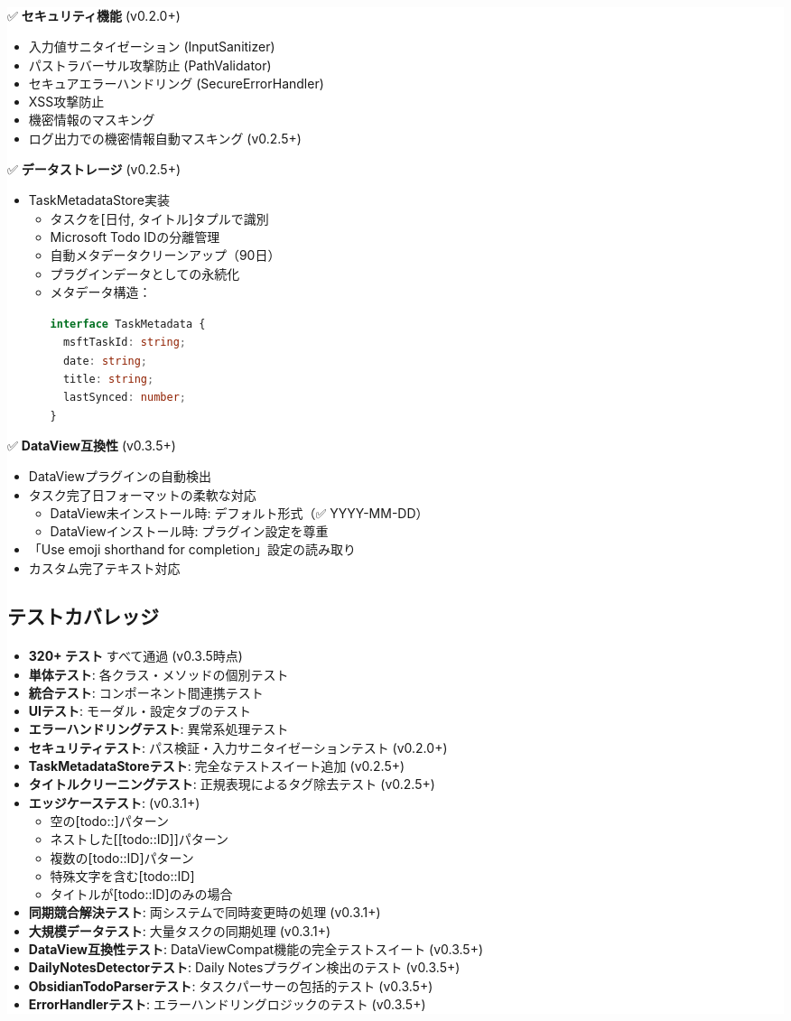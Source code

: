 ✅ **セキュリティ機能** (v0.2.0+)
- 入力値サニタイゼーション (InputSanitizer)
- パストラバーサル攻撃防止 (PathValidator)
- セキュアエラーハンドリング (SecureErrorHandler)
- XSS攻撃防止
- 機密情報のマスキング
- ログ出力での機密情報自動マスキング (v0.2.5+)

✅ **データストレージ** (v0.2.5+)
- TaskMetadataStore実装
  - タスクを[日付, タイトル]タプルで識別
  - Microsoft Todo IDの分離管理
  - 自動メタデータクリーンアップ（90日）
  - プラグインデータとしての永続化
  - メタデータ構造：
    ```typescript
    interface TaskMetadata {
      msftTaskId: string;
      date: string;
      title: string;
      lastSynced: number;
    }
    ```

✅ **DataView互換性** (v0.3.5+)
- DataViewプラグインの自動検出
- タスク完了日フォーマットの柔軟な対応
  - DataView未インストール時: デフォルト形式（✅ YYYY-MM-DD）
  - DataViewインストール時: プラグイン設定を尊重
- 「Use emoji shorthand for completion」設定の読み取り
- カスタム完了テキスト対応

## テストカバレッジ

- **320+ テスト** すべて通過 (v0.3.5時点)
- **単体テスト**: 各クラス・メソッドの個別テスト
- **統合テスト**: コンポーネント間連携テスト
- **UIテスト**: モーダル・設定タブのテスト
- **エラーハンドリングテスト**: 異常系処理テスト
- **セキュリティテスト**: パス検証・入力サニタイゼーションテスト (v0.2.0+)
- **TaskMetadataStoreテスト**: 完全なテストスイート追加 (v0.2.5+)
- **タイトルクリーニングテスト**: 正規表現によるタグ除去テスト (v0.2.5+)
- **エッジケーステスト**: (v0.3.1+)
  - 空の[todo::]パターン
  - ネストした[[todo::ID]]パターン
  - 複数の[todo::ID]パターン
  - 特殊文字を含む[todo::ID]
  - タイトルが[todo::ID]のみの場合
- **同期競合解決テスト**: 両システムで同時変更時の処理 (v0.3.1+)
- **大規模データテスト**: 大量タスクの同期処理 (v0.3.1+)
- **DataView互換性テスト**: DataViewCompat機能の完全テストスイート (v0.3.5+)
- **DailyNotesDetectorテスト**: Daily Notesプラグイン検出のテスト (v0.3.5+)
- **ObsidianTodoParserテスト**: タスクパーサーの包括的テスト (v0.3.5+)
- **ErrorHandlerテスト**: エラーハンドリングロジックのテスト (v0.3.5+)

